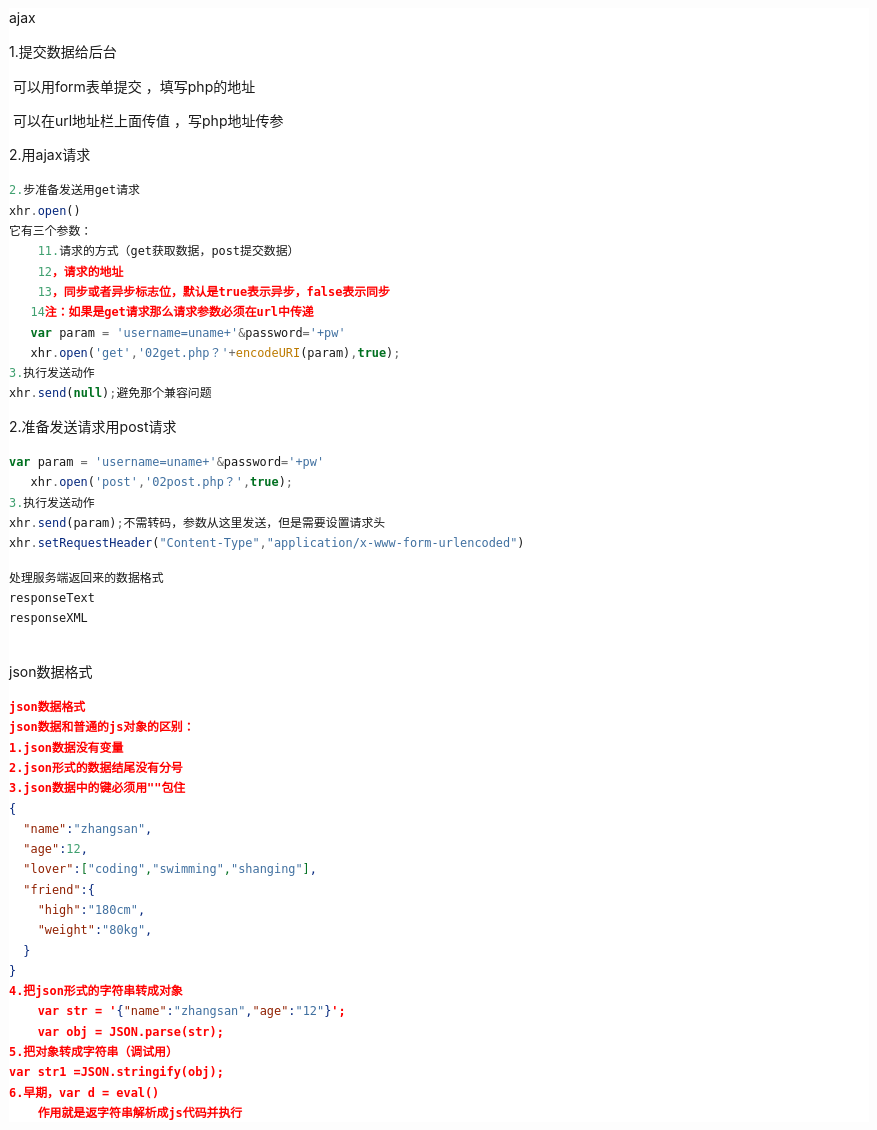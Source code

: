 ajax

1.提交数据给后台

​	可以用form表单提交 ，填写php的地址

​	可以在url地址栏上面传值 ，写php地址传参

2.用ajax请求

```javascript
2.步准备发送用get请求
xhr.open()
它有三个参数：
	11.请求的方式（get获取数据，post提交数据）
    12，请求的地址
    13，同步或者异步标志位，默认是true表示异步，false表示同步
   14注：如果是get请求那么请求参数必须在url中传递
   var param = 'username=uname+'&password='+pw'
   xhr.open('get','02get.php？'+encodeURI(param),true);
3.执行发送动作
xhr.send(null);避免那个兼容问题
```

2.准备发送请求用post请求

```javascript
var param = 'username=uname+'&password='+pw'
   xhr.open('post','02post.php？',true);
3.执行发送动作
xhr.send(param);不需转码，参数从这里发送，但是需要设置请求头
xhr.setRequestHeader("Content-Type","application/x-www-form-urlencoded")

```

```html
处理服务端返回来的数据格式
responseText
responseXML
 

```

json数据格式

```json
json数据格式
json数据和普通的js对象的区别：
1.json数据没有变量
2.json形式的数据结尾没有分号
3.json数据中的键必须用""包住
{
  "name":"zhangsan",
  "age":12,
  "lover":["coding","swimming","shanging"],
  "friend":{
    "high":"180cm",
    "weight":"80kg",
  }
}
4.把json形式的字符串转成对象
	var str = '{"name":"zhangsan","age":"12"}';
	var obj = JSON.parse(str);
5.把对象转成字符串（调试用）
var str1 =JSON.stringify(obj);
6.早期，var d = eval()
	作用就是返字符串解析成js代码并执行
```
